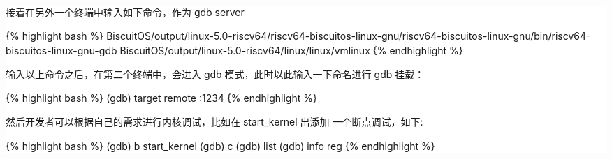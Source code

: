 接着在另外一个终端中输入如下命令，作为 gdb server

{% highlight bash %}
BiscuitOS/output/linux-5.0-riscv64/riscv64-biscuitos-linux-gnu/riscv64-biscuitos-linux-gnu/bin/riscv64-biscuitos-linux-gnu-gdb BiscuitOS/output/linux-5.0-riscv64/linux/linux/vmlinux
{% endhighlight %}

输入以上命令之后，在第二个终端中，会进入 gdb 模式，此时以此输入一下命名进行
gdb 挂载：

{% highlight bash %}
(gdb) target remote :1234
{% endhighlight %}

然后开发者可以根据自己的需求进行内核调试，比如在 start_kernel 出添加
一个断点调试，如下:

{% highlight bash %}
(gdb) b start_kernel
(gdb) c
(gdb) list
(gdb) info reg
{% endhighlight %}
